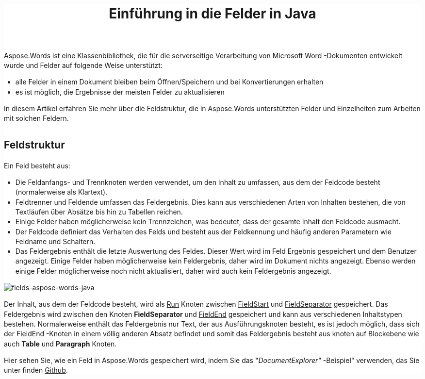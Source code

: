 ﻿---
title: Einführung in die Felder in Java
second_title: Aspose.Words für Java
articleTitle: Einführung in die Felder
linktitle: Einführung in die Felder
description: "Felder sind in Details, Feldcodes und Feldergebnissen enthalten, die in Aspose.Words für Java erläutert werden."
type: docs
weight: 10
url: /de/java/introduction-to-fields/
timestamp: 2024-09-25-11-08-55
---

Aspose.Words ist eine Klassenbibliothek, die für die serverseitige Verarbeitung von Microsoft Word -Dokumenten entwickelt wurde und Felder auf folgende Weise unterstützt:

- alle Felder in einem Dokument bleiben beim Öffnen/Speichern und bei Konvertierungen erhalten
- es ist möglich, die Ergebnisse der meisten Felder zu aktualisieren

In diesem Artikel erfahren Sie mehr über die Feldstruktur, die in Aspose.Words unterstützten Felder und Einzelheiten zum Arbeiten mit solchen Feldern.

## Feldstruktur

Ein Feld besteht aus:

- Die Feldanfangs- und Trennknoten werden verwendet, um den Inhalt zu umfassen, aus dem der Feldcode besteht (normalerweise als Klartext).
- Feldtrenner und Feldende umfassen das Feldergebnis. Dies kann aus verschiedenen Arten von Inhalten bestehen, die von Textläufen über Absätze bis hin zu Tabellen reichen.
- Einige Felder haben möglicherweise kein Trennzeichen, was bedeutet, dass der gesamte Inhalt den Feldcode ausmacht.
- Der Feldcode definiert das Verhalten des Felds und besteht aus der Feldkennung und häufig anderen Parametern wie Feldname und Schaltern.
- Das Feldergebnis enthält die letzte Auswertung des Feldes. Dieser Wert wird im Feld Ergebnis gespeichert und dem Benutzer angezeigt. Einige Felder haben möglicherweise kein Feldergebnis, daher wird im Dokument nichts angezeigt. Ebenso werden einige Felder möglicherweise noch nicht aktualisiert, daher wird auch kein Feldergebnis angezeigt.

![fields-aspose-words-java](/words/java/introduction-to-fields/introduction-to-fields-1.png)

Der Inhalt, aus dem der Feldcode besteht, wird als [Run](https://reference.aspose.com/words/java/com.aspose.words/run/) Knoten zwischen [FieldStart](https://reference.aspose.com/words/java/com.aspose.words/fieldstart/) und [FieldSeparator](https://reference.aspose.com/words/java/com.aspose.words/fieldseparator/) gespeichert. Das Feldergebnis wird zwischen den Knoten **FieldSeparator** und [FieldEnd](https://reference.aspose.com/words/java/com.aspose.words/fieldend/) gespeichert und kann aus verschiedenen Inhaltstypen bestehen. Normalerweise enthält das Feldergebnis nur Text, der aus Ausführungsknoten besteht, es ist jedoch möglich, dass sich der FieldEnd -Knoten in einem völlig anderen Absatz befindet und somit das Feldergebnis besteht aus [knoten auf Blockebene](/words/java/logical-levels-of-nodes-in-a-document/) wie auch **Table** und **Paragraph** Knoten.

Hier sehen Sie, wie ein Feld in Aspose.Words gespeichert wird, indem Sie das "*DocumentExplorer"* -Beispiel" verwenden, das Sie unter finden [Github](https://github.com/aspose-words/Aspose.Words-for-Java/tree/master/Examples/src/main/java/com/aspose/words/examples/viewers_visualizers/document_explorer).
